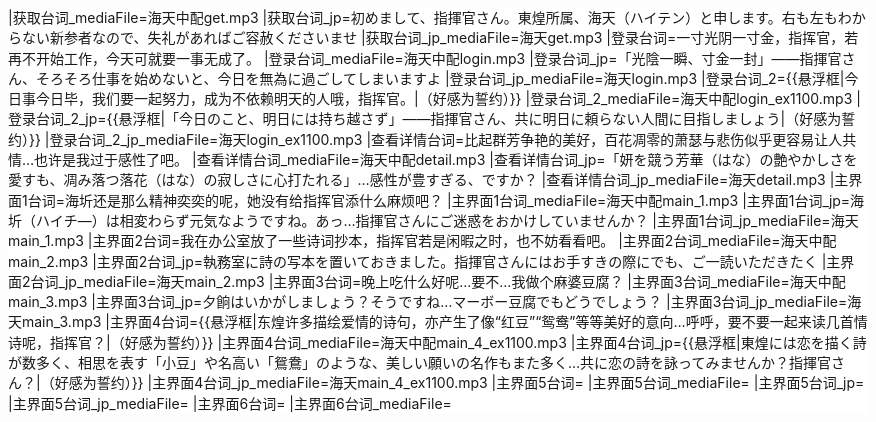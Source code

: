 |获取台词_mediaFile=海天中配get.mp3
|获取台词_jp=初めまして、指揮官さん。東煌所属、海天（ハイテン）と申します。右も左もわからない新参者なので、失礼があればご容赦くださいませ
|获取台词_jp_mediaFile=海天get.mp3
|登录台词=一寸光阴一寸金，指挥官，若再不开始工作，今天可就要一事无成了。
|登录台词_mediaFile=海天中配login.mp3
|登录台词_jp=「光陰一瞬、寸金一封」――指揮官さん、そろそろ仕事を始めないと、今日を無為に過ごしてしまいますよ
|登录台词_jp_mediaFile=海天login.mp3
|登录台词_2={{悬浮框|今日事今日毕，我们要一起努力，成为不依赖明天的人哦，指挥官。|（好感为誓约）}}
|登录台词_2_mediaFile=海天中配login_ex1100.mp3
|登录台词_2_jp={{悬浮框|「今日のこと、明日には持ち越さず」――指揮官さん、共に明日に頼らない人間に目指しましょう|（好感为誓约）}}
|登录台词_2_jp_mediaFile=海天login_ex1100.mp3
|查看详情台词=比起群芳争艳的美好，百花凋零的萧瑟与悲伤似乎更容易让人共情…也许是我过于感性了吧。
|查看详情台词_mediaFile=海天中配detail.mp3
|查看详情台词_jp=「妍を競う芳華（はな）の艶やかしさを愛すも、凋み落つ落花（はな）の寂しさに心打たれる」…感性が豊すぎる、ですか？
|查看详情台词_jp_mediaFile=海天detail.mp3
|主界面1台词=海圻还是那么精神奕奕的呢，她没有给指挥官添什么麻烦吧？
|主界面1台词_mediaFile=海天中配main_1.mp3
|主界面1台词_jp=海圻（ハイチ―）は相変わらず元気なようですね。あっ…指揮官さんにご迷惑をおかけしていませんか？
|主界面1台词_jp_mediaFile=海天main_1.mp3
|主界面2台词=我在办公室放了一些诗词抄本，指挥官若是闲暇之时，也不妨看看吧。
|主界面2台词_mediaFile=海天中配main_2.mp3
|主界面2台词_jp=執務室に詩の写本を置いておきました。指揮官さんにはお手すきの際にでも、ご一読いただきたく
|主界面2台词_jp_mediaFile=海天main_2.mp3
|主界面3台词=晚上吃什么好呢…要不…我做个麻婆豆腐？
|主界面3台词_mediaFile=海天中配main_3.mp3
|主界面3台词_jp=夕餉はいかがしましょう？そうですね…マーボー豆腐でもどうでしょう？
|主界面3台词_jp_mediaFile=海天main_3.mp3
|主界面4台词={{悬浮框|东煌许多描绘爱情的诗句，亦产生了像“红豆”“鸳鸯”等等美好的意向…呼呼，要不要一起来读几首情诗呢，指挥官？|（好感为誓约）}}
|主界面4台词_mediaFile=海天中配main_4_ex1100.mp3
|主界面4台词_jp={{悬浮框|東煌には恋を描く詩が数多く、相思を表す「小豆」や名高い「鴛鴦」のような、美しい願いの名作もまた多く…共に恋の詩を詠ってみませんか？指揮官さん？|（好感为誓约）}}
|主界面4台词_jp_mediaFile=海天main_4_ex1100.mp3
|主界面5台词=
|主界面5台词_mediaFile=
|主界面5台词_jp=
|主界面5台词_jp_mediaFile=
|主界面6台词=
|主界面6台词_mediaFile=